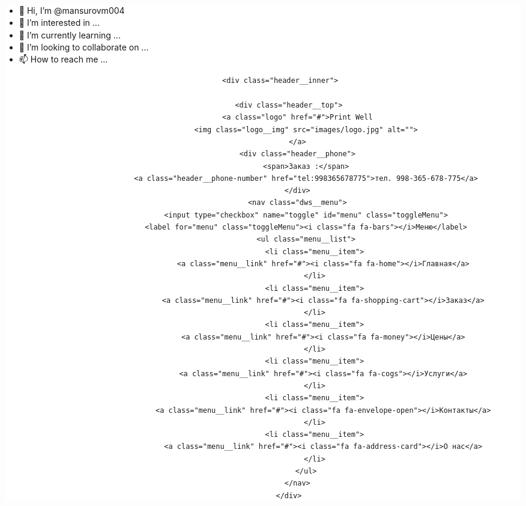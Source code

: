 - 👋 Hi, I’m @mansurovm004
- 👀 I’m interested in ...
- 🌱 I’m currently learning ...
- 💞️ I’m looking to collaborate on ...
- 📫 How to reach me ...


<!DOCTYPE html>
<html lang="ru">
<head>
    <meta charset="UTF-8">
    <meta http-equiv="X-UA-Compatible" content="IE=edge">
    <meta name="viewport" content="width=device-width, initial-scale=1.0">
    <title>HTML&CSS</title>
    <link rel="preconnect" href="https://fonts.googleapis.com">
    <link rel="preconnect" href="https://fonts.gstatic.com" crossorigin>
    <link href="https://fonts.googleapis.com/css2?family=PT+Serif:wght@700&family=Ribeye+Marrow&family=Roboto:wght@400;500;700&display=swap" rel="stylesheet">
    <link rel="stylesheet" href="https://cdn.linearicons.com/free/1.0.0/icon-font.min.css">
    <link rel="stylesheet" href="https://cdnjs.cloudflare.com/ajax/libs/font-awesome/4.7.0/css/font-awesome.min.css">
    <link rel="stylesheet" href="style.css">
    <link rel="icon" href="coding.png">
    <link rel="stylesheet" type="text/css" href="slick/slick.css"/>
    <link rel="stylesheet" href="magnific-popup.css" media="screen" />
</head>
<body>
    <header class="header">
        <div class="container">

            <div class="header__inner">

                <div class="header__top">
                    <a class="logo" href="#">Print Well
                        <img class="logo__img" src="images/logo.jpg" alt="">
                    </a>
                    <div class="header__phone">
                        <span>Заказ :</span>
                        <a class="header__phone-number" href="tel:998365678775">тел. 998-365-678-775</a>
                    </div>
                    <nav class="dws__menu">
                        <input type="checkbox" name="toggle" id="menu" class="toggleMenu">
                        <label for="menu" class="toggleMenu"><i class="fa fa-bars"></i>Меню</label>
                        <ul class="menu__list">
                            <li class="menu__item">
                                <a class="menu__link" href="#"><i class="fa fa-home"></i>Главная</a>
                            </li>
                            <li class="menu__item">
                                <a class="menu__link" href="#"><i class="fa fa-shopping-cart"></i>Заказ</a>
                            </li>
                            <li class="menu__item">
                                <a class="menu__link" href="#"><i class="fa fa-money"></i>Цены</a>
                            </li>
                            <li class="menu__item">
                                <a class="menu__link" href="#"><i class="fa fa-cogs"></i>Услуги</a>
                            </li>
                            <li class="menu__item">
                                <a class="menu__link" href="#"><i class="fa fa-envelope-open"></i>Контакты</a>
                            </li>
                            <li class="menu__item">
                                <a class="menu__link" href="#"><i class="fa fa-address-card"></i>О нас</a>
                            </li>
                        </ul>
                    </nav>
                </div>